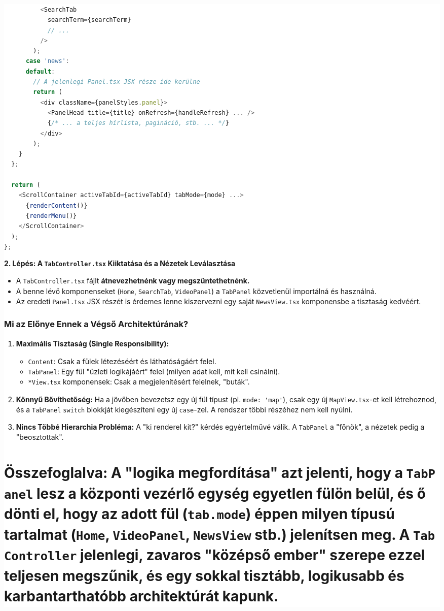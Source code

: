 ```typescript
          <SearchTab 
            searchTerm={searchTerm}
            // ...
          />
        );
      case 'news':
      default:
        // A jelenlegi Panel.tsx JSX része ide kerülne
        return (
          <div className={panelStyles.panel}>
            <PanelHead title={title} onRefresh={handleRefresh} ... />
            {/* ... a teljes hírlista, pagináció, stb. ... */}
          </div>
        );
    }
  };

  return (
    <ScrollContainer activeTabId={activeTabId} tabMode={mode} ...>
      {renderContent()}
      {renderMenu()}
    </ScrollContainer>
  );
};
```

**2. Lépés: A `TabController.tsx` Kiiktatása és a Nézetek Leválasztása**

*   A `TabController.tsx` fájlt **átnevezhetnénk vagy megszüntethetnénk.**
*   A benne lévő komponenseket (`Home`, `SearchTab`, `VideoPanel`) a `TabPanel` közvetlenül importálná és használná.
*   Az eredeti `Panel.tsx` JSX részét is érdemes lenne kiszervezni egy saját `NewsView.tsx` komponensbe a tisztaság kedvéért.

### Mi az Előnye Ennek a Végső Architektúrának?

1.  **Maximális Tisztaság (Single Responsibility):**
    *   `Content`: Csak a fülek létezéséért és láthatóságáért felel.
    *   `TabPanel`: Egy fül "üzleti logikájáért" felel (milyen adat kell, mit kell csinálni).
    *   `*View.tsx` komponensek: Csak a megjelenítésért felelnek, "buták".

2.  **Könnyű Bővíthetőség:** Ha a jövőben bevezetsz egy új fül típust (pl. `mode: 'map'`), csak egy új `MapView.tsx`-et kell létrehoznod, és a `TabPanel` `switch` blokkját kiegészíteni egy új `case`-zel. A rendszer többi részéhez nem kell nyúlni.

3.  **Nincs Többé Hierarchia Probléma:** A "ki renderel kit?" kérdés egyértelművé válik. A `TabPanel` a "főnök", a nézetek pedig a "beosztottak".

**Összefoglalva:**
A "logika megfordítása" azt jelenti, hogy a `TabPanel` lesz a központi vezérlő egység egyetlen fülön belül, és ő dönti el, hogy az adott fül (`tab.mode`) éppen milyen típusú tartalmat (`Home`, `VideoPanel`, `NewsView` stb.) jelenítsen meg. A `TabController` jelenlegi, zavaros "középső ember" szerepe ezzel teljesen megszűnik, és egy sokkal tisztább, logikusabb és karbantarthatóbb architektúrát kapunk.
=======================================
